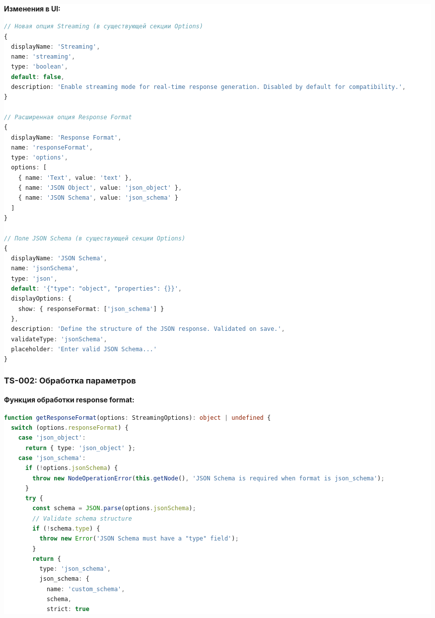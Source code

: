 **Изменения в UI:**
```typescript
// Новая опция Streaming (в существующей секции Options)
{
  displayName: 'Streaming',
  name: 'streaming',
  type: 'boolean',
  default: false,
  description: 'Enable streaming mode for real-time response generation. Disabled by default for compatibility.',
}

// Расширенная опция Response Format
{
  displayName: 'Response Format',
  name: 'responseFormat',
  type: 'options',
  options: [
    { name: 'Text', value: 'text' },
    { name: 'JSON Object', value: 'json_object' },
    { name: 'JSON Schema', value: 'json_schema' }
  ]
}

// Поле JSON Schema (в существующей секции Options)
{
  displayName: 'JSON Schema',
  name: 'jsonSchema',
  type: 'json',
  default: '{"type": "object", "properties": {}}',
  displayOptions: {
    show: { responseFormat: ['json_schema'] }
  },
  description: 'Define the structure of the JSON response. Validated on save.',
  validateType: 'jsonSchema',
  placeholder: 'Enter valid JSON Schema...'
}
```

### **TS-002: Обработка параметров**

**Функция обработки response format:**
```typescript
function getResponseFormat(options: StreamingOptions): object | undefined {
  switch (options.responseFormat) {
    case 'json_object':
      return { type: 'json_object' };
    case 'json_schema':
      if (!options.jsonSchema) {
        throw new NodeOperationError(this.getNode(), 'JSON Schema is required when format is json_schema');
      }
      try {
        const schema = JSON.parse(options.jsonSchema);
        // Validate schema structure
        if (!schema.type) {
          throw new Error('JSON Schema must have a "type" field');
        }
        return {
          type: 'json_schema',
          json_schema: {
            name: 'custom_schema',
            schema,
            strict: true
```